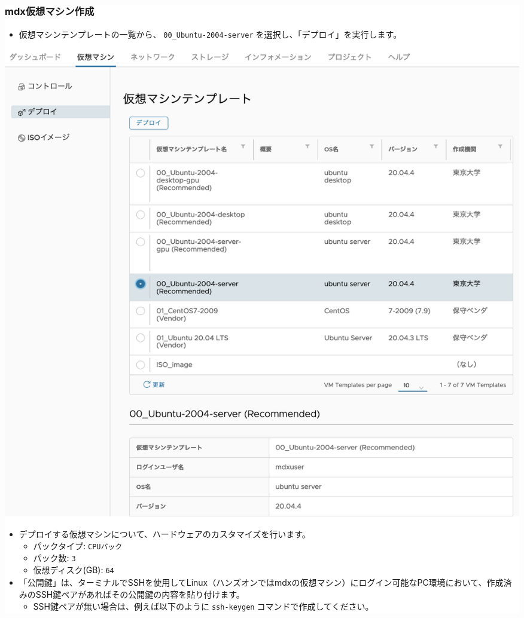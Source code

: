 
### mdx仮想マシン作成

- 仮想マシンテンプレートの一覧から、 `00_Ubuntu-2004-server` を選択し、「デプロイ」を実行します。

![](./images/03-mdx-template.png)

- デプロイする仮想マシンについて、ハードウェアのカスタマイズを行います。
  * パックタイプ: `CPUパック`
  * パック数: `3`
  * 仮想ディスク(GB): `64`
- 「公開鍵」は、ターミナルでSSHを使用してLinux（ハンズオンではmdxの仮想マシン）にログイン可能なPC環境において、作成済みのSSH鍵ペアがあればその公開鍵の内容を貼り付けます。
  * SSH鍵ペアが無い場合は、例えば以下のように `ssh-keygen` コマンドで作成してください。
  
